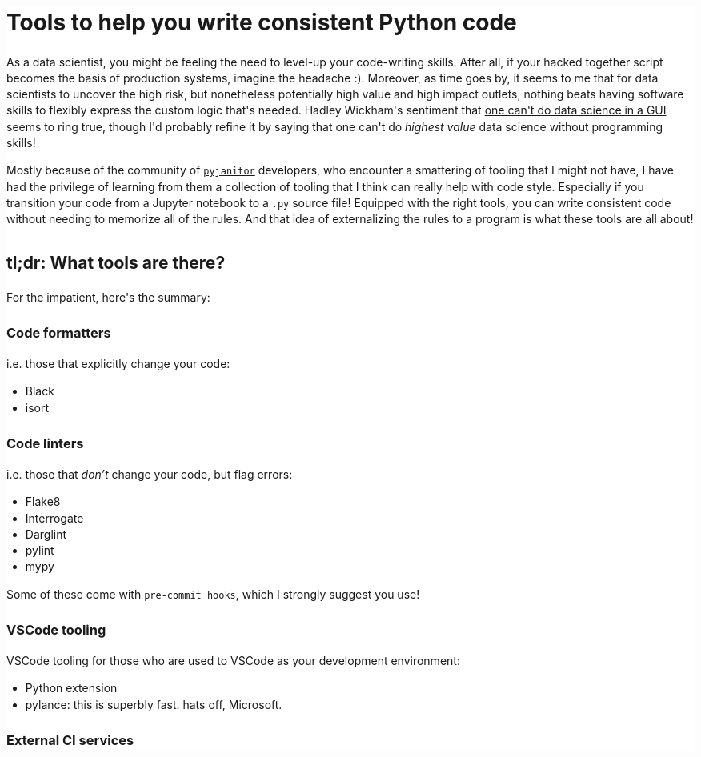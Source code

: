 # Tools to help you write consistent Python code

As a data scientist, you might be feeling the need to level-up your code-writing skills.
After all, if your hacked together script becomes the basis of production systems, imagine the headache :).
Moreover, as time goes by, it seems to me that for data scientists to uncover the high risk,
but nonetheless potentially high value and high impact outlets,
nothing beats having software skills to flexibly express the custom logic that's needed.
Hadley Wickham's sentiment that [one can't do data science in a GUI](https://youtu.be/cpbtcsGE0OA) seems to ring true,
though I'd probably refine it by saying that one can't do _highest value_ data science without programming skills!

Mostly because of the community of [`pyjanitor`](https://github.com/ericmjl/pyjanitor) developers,
who encounter a smattering of tooling that I might not have,
I have had the privilege of learning from them a collection of tooling
that I think can really help with code style.
Especially if you transition your code from a Jupyter notebook to a `.py` source file!
Equipped with the right tools,
you can write consistent code without needing to memorize all of the rules.
And that idea of externalizing the rules to a program is what these tools are all about!

## tl;dr: What tools are there?

For the impatient, here's the summary:

### Code formatters

i.e. those that explicitly change your code:

- Black
- isort

### Code linters

i.e. those that _don’t_ change your code, but flag errors:

- Flake8
- Interrogate
- Darglint
- pylint
- mypy

Some of these come with `pre-commit hooks`, which I strongly suggest you use!

### VSCode tooling

VSCode tooling for those who are used to VSCode as your development environment:

- Python extension
- pylance: this is superbly fast. hats off, Microsoft.

### External CI services
